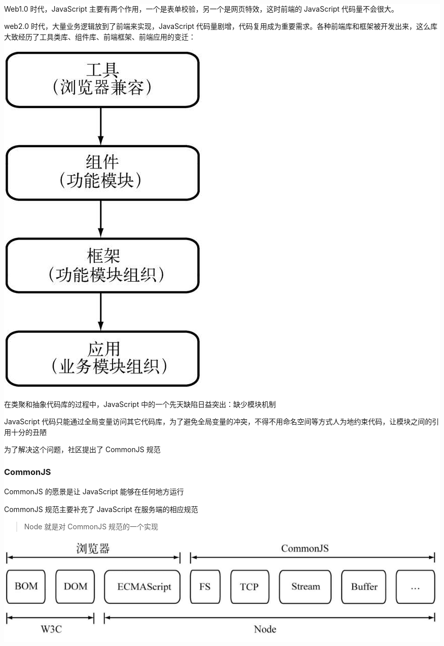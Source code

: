 Web1.0 时代，JavaScript 主要有两个作用，一个是表单校验，另一个是网页特效，这时前端的 JavaScript 代码量不会很大。

web2.0 时代，大量业务逻辑放到了前端来实现，JavaScript 代码量剧增，代码复用成为重要需求。各种前端库和框架被开发出来，这么库大致经历了工具类库、组件库、前端框架、前端应用的变迁：

![](../images/js-lib.png ":size=20%")

在类聚和抽象代码库的过程中，JavaScript 中的一个先天缺陷日益突出：缺少模块机制

JavaScript 代码只能通过全局变量访问其它代码库，为了避免全局变量的冲突，不得不用命名空间等方式人为地约束代码，让模块之间的引用十分的丑陋

为了解决这个问题，社区提出了 CommonJS 规范

### CommonJS

CommonJS 的愿景是让 JavaScript 能够在任何地方运行

CommonJS 规范主要补充了 JavaScript 在服务端的相应规范

> Node 就是对 CommonJS 规范的一个实现

![](../images/commonjs.png ":size=50%")
